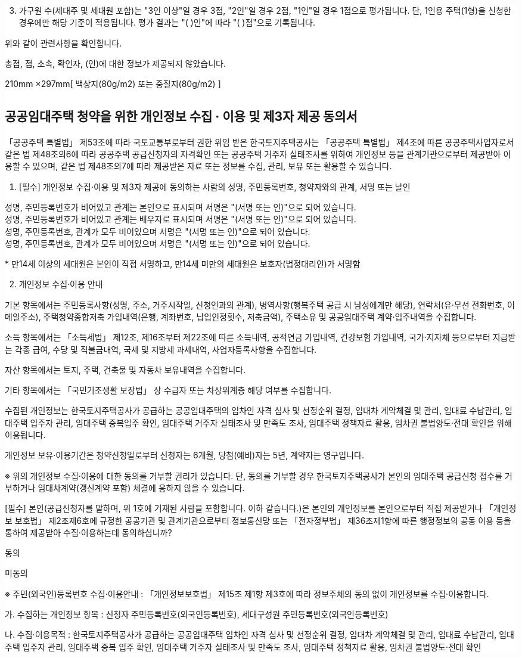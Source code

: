 3. 가구원 수(세대주 및 세대원 포함)는 "3인 이상"일 경우 3점, "2인"일 경우 2점, "1인"일 경우 1점으로 평가됩니다. 단, 1인용 주택(1형)을 신청한 경우에만 해당 기준이 적용됩니다. 평가 결과는 "( )인"에 따라 "( )점"으로 기록됩니다.

위와 같이 관련사항을 확인합니다.

총점, 점, 소속, 확인자, (인)에 대한 정보가 제공되지 않았습니다.

210mm ×297mm[ 백상지(80g/m2) 또는 중질지(80g/m2) ]



## 공공임대주택 청약을 위한 개인정보 수집 · 이용 및 제3자 제공 동의서

「공공주택 특별법」 제53조에 따라 국토교통부로부터 권한 위임 받은 한국토지주택공사는 「공공주택 특별법」 제4조에 따른 공공주택사업자로서
같은 법 제48조의6에 따라 공공주택 공급신청자의 자격확인 또는 공공주택 거주자 실태조사를 위하여 개인정보 등을 관계기관으로부터 제공받아
이용할 수 있으며, 같은 법 제48조의7에 따라 제공받은 자료 또는 정보를 수집, 관리, 보유 또는 활용할 수 있습니다.

1. [필수] 개인정보 수집·이용 및 제3자 제공에 동의하는 사람의 성명, 주민등록번호, 청약자와의 관계, 서명 또는 날인

성명, 주민등록번호가 비어있고 관계는 본인으로 표시되며 서명은 "(서명 또는 인)"으로 되어 있습니다.  
성명, 주민등록번호가 비어있고 관계는 배우자로 표시되며 서명은 "(서명 또는 인)"으로 되어 있습니다.  
성명, 주민등록번호, 관계가 모두 비어있으며 서명은 "(서명 또는 인)"으로 되어 있습니다.  
성명, 주민등록번호, 관계가 모두 비어있으며 서명은 "(서명 또는 인)"으로 되어 있습니다.  

\* 만14세 이상의 세대원은 본인이 직접 서명하고, 만14세 미만의 세대원은 보호자(법정대리인)가 서명함

2. 개인정보 수집·이용 안내

기본 항목에서는 주민등록사항(성명, 주소, 거주시작일, 신청인과의 관계), 병역사항(행복주택 공급 시 남성에게만 해당), 연락처(유·무선 전화번호, 이메일주소), 주택청약종합저축 가입내역(은행, 계좌번호, 납입인정횟수, 저축금액), 주택소유 및 공공임대주택 계약·입주내역을 수집합니다.

소득 항목에서는 「소득세법」 제12조, 제16조부터 제22조에 따른 소득내역, 공적연금 가입내역, 건강보험 가입내역, 국가·지자체 등으로부터 지급받는 각종 급여, 수당 및 직불금내역, 국세 및 지방세 과세내역, 사업자등록사항을 수집합니다.

자산 항목에서는 토지, 주택, 건축물 및 자동차 보유내역을 수집합니다.

기타 항목에서는 「국민기초생활 보장법」 상 수급자 또는 차상위계층 해당 여부를 수집합니다.

수집된 개인정보는 한국토지주택공사가 공급하는 공공임대주택의 임차인 자격 심사 및 선정순위 결정, 임대차 계약체결 및 관리, 임대료 수납관리, 임대주택 입주자 관리, 임대주택 중복입주 확인, 임대주택 거주자 실태조사 및 만족도 조사, 임대주택 정책자료 활용, 임차권 불법양도·전대 확인을 위해 이용됩니다.

개인정보 보유·이용기간은 청약신청일로부터 신청자는 6개월, 당첨(예비)자는 5년, 계약자는 영구입니다.

※ 위의 개인정보 수집·이용에 대한 동의를 거부할 권리가 있습니다. 단, 동의를 거부할 경우 한국토지주택공사가 본인의 임대주택 공급신청
접수를 거부하거나 임대차계약(갱신계약 포함) 체결에 응하지 않을 수 있습니다.

[필수] 본인(공급신청자를 말하며, 위 1호에 기재된 사람을 포함합니다. 이하 같습니다.)은 본인의 개인정보를 본인으로부터 직접 제공받거나
「개인정보 보호법」 제2조제6호에 규정한 공공기관 및 관계기관으로부터 정보통신망 또는 「전자정부법」 제36조제1항에 따른 행정정보의 공동
이용 등을 통하여 제공받아 수집·이용하는데 동의하십니까?

동의

미동의

※ 주민(외국인)등록번호 수집·이용안내 : 「개인정보보호법」 제15조 제1항 제3호에 따라 정보주체의 동의 없이 개인정보를 수집·이용합니다.

가. 수집하는 개인정보 항목 : 신청자 주민등록번호(외국인등록번호), 세대구성원 주민등록번호(외국인등록번호)

나. 수집·이용목적 : 한국토지주택공사가 공급하는 공공임대주택 임차인 자격 심사 및 선정순위 결정, 임대차 계약체결 및 관리, 임대료 수납관리, 임대
주택 입주자 관리, 임대주택 중복 입주 확인, 임대주택 거주자 실태조사 및 만족도 조사, 임대주택 정책자료 활용, 임차권 불법양도·전대 확인
